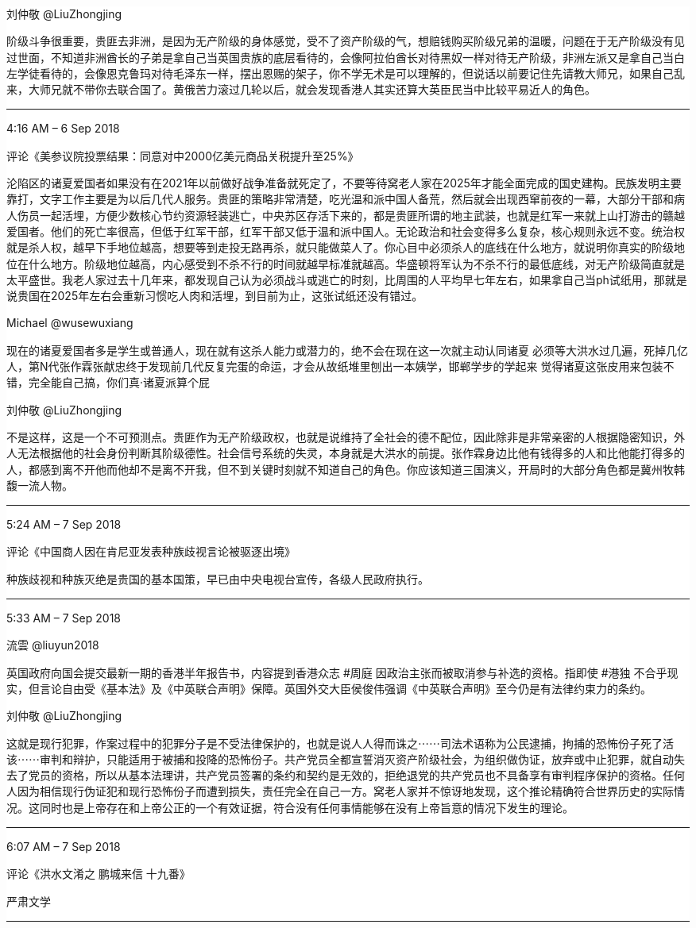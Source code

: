 刘仲敬 @LiuZhongjing

阶级斗争很重要，贵匪去非洲，是因为无产阶级的身体感觉，受不了资产阶级的气，想赔钱购买阶级兄弟的温暖，问题在于无产阶级没有见过世面，不知道非洲酋长的子弟是拿自己当英国贵族的底层看待的，会像阿拉伯酋长对待黑奴一样对待无产阶级，非洲左派又是拿自己当白左学徒看待的，会像恩克鲁玛对待毛泽东一样，摆出恩赐的架子，你不学无术是可以理解的，但说话以前要记住先请教大师兄，如果自己乱来，大师兄就不带你去联合国了。黄俄苦力滚过几轮以后，就会发现香港人其实还算大英臣民当中比较平易近人的角色。

----

4:16 AM – 6 Sep 2018

评论《美参议院投票结果：同意对中2000亿美元商品关税提升至25%》

沦陷区的诸夏爱国者如果没有在2021年以前做好战争准备就死定了，不要等待窝老人家在2025年才能全面完成的国史建构。民族发明主要靠打，文字工作主要是为以后几代人服务。贵匪的策略非常清楚，吃光温和派中国人备荒，然后就会出现西窜前夜的一幕，大部分干部和病人伤员一起活埋，方便少数核心节约资源轻装逃亡，中央苏区存活下来的，都是贵匪所谓的地主武装，也就是红军一来就上山打游击的赣越爱国者。他们的死亡率很高，但低于红军干部，红军干部又低于温和派中国人。无论政治和社会变得多么复杂，核心规则永远不变。统治权就是杀人权，越早下手地位越高，想要等到走投无路再杀，就只能做菜人了。你心目中必须杀人的底线在什么地方，就说明你真实的阶级地位在什么地方。阶级地位越高，内心感受到不杀不行的时间就越早标准就越高。华盛顿将军认为不杀不行的最低底线，对无产阶级简直就是太平盛世。我老人家过去十几年来，都发现自己认为必须战斗或逃亡的时刻，比周围的人平均早七年左右，如果拿自己当ph试纸用，那就是说贵国在2025年左右会重新习惯吃人肉和活埋，到目前为止，这张试纸还没有错过。

Michael @wusewuxiang

现在的诸夏爱国者多是学生或普通人，现在就有这杀人能力或潜力的，绝不会在现在这一次就主动认同诸夏 必须等大洪水过几遍，死掉几亿人，第N代张作霖张献忠终于发现前几代反复完蛋的命运，才会从故纸堆里刨出一本姨学，邯郸学步的学起来 觉得诸夏这张皮用来包装不错，完全能自己搞，你们真·诸夏派算个屁

刘仲敬 @LiuZhongjing

不是这样，这是一个不可预测点。贵匪作为无产阶级政权，也就是说维持了全社会的德不配位，因此除非是非常亲密的人根据隐密知识，外人无法根据他的社会身份判断其阶级德性。社会信号系统的失灵，本身就是大洪水的前提。张作霖身边比他有钱得多的人和比他能打得多的人，都感到离不开他而他却不是离不开我，但不到关键时刻就不知道自己的角色。你应该知道三国演义，开局时的大部分角色都是冀州牧韩馥一流人物。

----

5:24 AM – 7 Sep 2018

评论《中国商人因在肯尼亚发表种族歧视言论被驱逐出境》

种族歧视和种族灭绝是贵国的基本国策，早已由中央电视台宣传，各级人民政府执行。

----

5:33 AM – 7 Sep 2018

流雲 @liuyun2018

英国政府向国会提交最新一期的香港半年报告书，内容提到香港众志 #周庭 因政治主张而被取消参与补选的资格。指即使 #港独 不合乎现实，但言论自由受《基本法》及《中英联合声明》保障。英国外交大臣侯俊伟强调《中英联合声明》至今仍是有法律约束力的条约。

刘仲敬 @LiuZhongjing

这就是现行犯罪，作案过程中的犯罪分子是不受法律保护的，也就是说人人得而诛之⋯⋯司法术语称为公民逮捕，拘捕的恐怖份子死了活该⋯⋯审判和辩护，只能适用于被捕和投降的恐怖份子。共产党员全都宣誓消灭资产阶级社会，为组织做伪证，放弃或中止犯罪，就自动失去了党员的资格，所以从基本法理讲，共产党员签署的条约和契约是无效的，拒绝退党的共产党员也不具备享有审判程序保护的资格。任何人因为相信现行伪证犯和现行恐怖份子而遭到损失，责任完全在自己一方。窝老人家并不惊讶地发现，这个推论精确符合世界历史的实际情况。这同时也是上帝存在和上帝公正的一个有效证据，符合没有任何事情能够在没有上帝旨意的情况下发生的理论。

----

6:07 AM – 7 Sep 2018

评论《洪水文淆之 鹏城来信 十九番》

严肃文学

----
